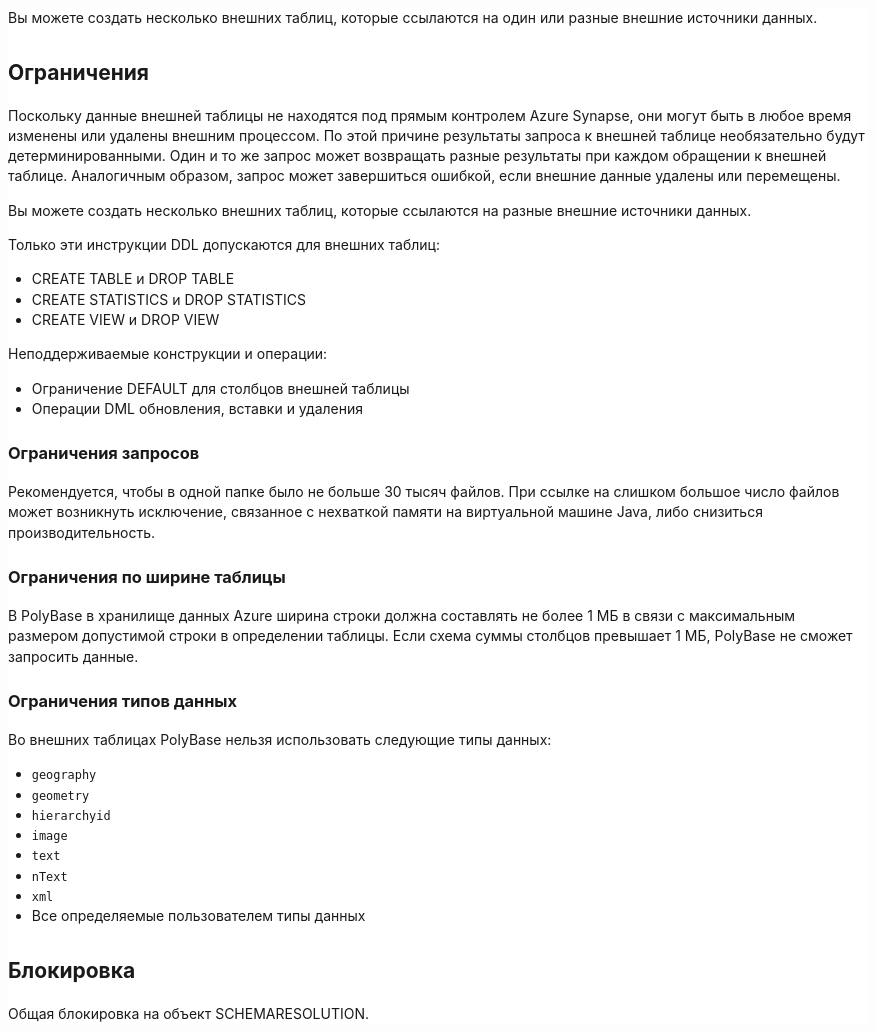 Вы можете создать несколько внешних таблиц, которые ссылаются на один или разные внешние источники данных.

## <a name="limitations-and-restrictions"></a>Ограничения

Поскольку данные внешней таблицы не находятся под прямым контролем Azure Synapse, они могут быть в любое время изменены или удалены внешним процессом. По этой причине результаты запроса к внешней таблице необязательно будут детерминированными. Один и то же запрос может возвращать разные результаты при каждом обращении к внешней таблице. Аналогичным образом, запрос может завершиться ошибкой, если внешние данные удалены или перемещены.

Вы можете создать несколько внешних таблиц, которые ссылаются на разные внешние источники данных.

Только эти инструкции DDL допускаются для внешних таблиц:

- CREATE TABLE и DROP TABLE
- CREATE STATISTICS и DROP STATISTICS
- CREATE VIEW и DROP VIEW

Неподдерживаемые конструкции и операции:

- Ограничение DEFAULT для столбцов внешней таблицы
- Операции DML обновления, вставки и удаления

### <a name="query-limitations"></a>Ограничения запросов

Рекомендуется, чтобы в одной папке было не больше 30 тысяч файлов. При ссылке на слишком большое число файлов может возникнуть исключение, связанное с нехваткой памяти на виртуальной машине Java, либо снизиться производительность.

### <a name="table-width-limitations"></a>Ограничения по ширине таблицы

В PolyBase в хранилище данных Azure ширина строки должна составлять не более 1 МБ в связи с максимальным размером допустимой строки в определении таблицы. Если схема суммы столбцов превышает 1 МБ, PolyBase не сможет запросить данные.

### <a name="data-type-limitations"></a>Ограничения типов данных

Во внешних таблицах PolyBase нельзя использовать следующие типы данных:

- `geography`
- `geometry`
- `hierarchyid`
- `image`
- `text`
- `nText`
- `xml`
- Все определяемые пользователем типы данных

## <a name="locking"></a>Блокировка

Общая блокировка на объект SCHEMARESOLUTION.
